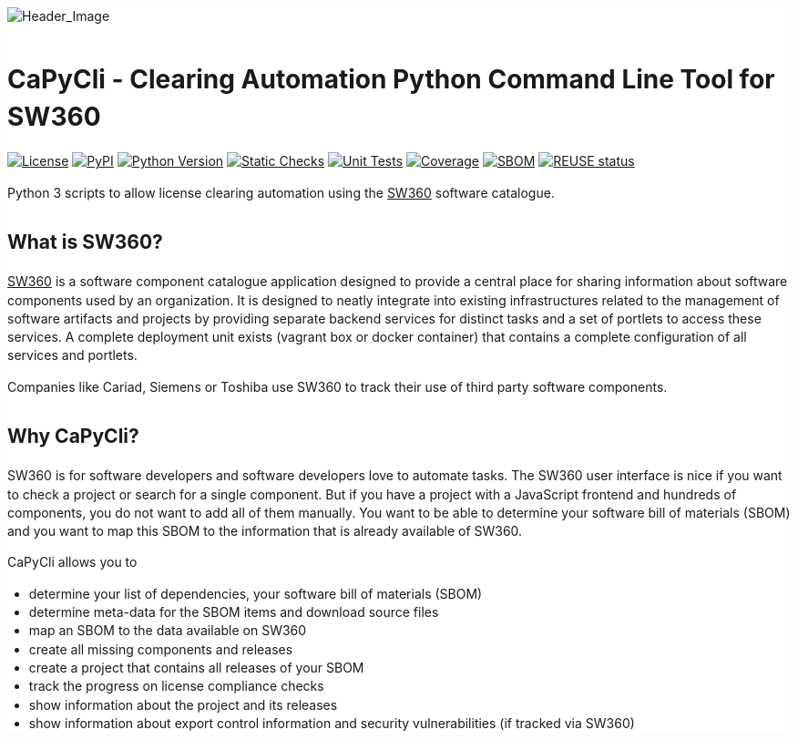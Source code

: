 

![Header_Image](images/Github-social-capycli.png)

# CaPyCli - Clearing Automation Python Command Line Tool for SW360

[![License](https://img.shields.io/badge/license-MIT-blue.svg)](https://github.com/sw360/capycli/blob/main/License.md)
[![PyPI](https://shields.io/pypi/v/capycli)](https://pypi.org/project/capycli/)
[![Python Version](https://img.shields.io/badge/python-3.8%2C3.9%2C3.10%2C3.11-yellow?logo=python)](https://www.python.org/doc/versions/)
[![Static Checks](https://github.com/sw360/capycli/actions/workflows/static-checks.yml/badge.svg)](https://github.com/sw360/capycli/actions/workflows/static-checks.yml)
[![Unit Tests](https://github.com/sw360/capycli/actions/workflows/unit-tests.yml/badge.svg)](https://github.com/sw360/capycli/actions/workflows/unit-tests.yml)
[![Coverage](https://img.shields.io/endpoint?url=https://gist.githubusercontent.com/tngraf/c8f15831ecdcf6e86ab2b69cbb2d4f89/raw/df1a91c074c5ee34dc1f0dcf82bc0e76e39b5b4e/capycli-cobertura-coverage.json&color=green)](https://github.com/sw360/capycli/actions/workflows/unit-tests.yml)
[![SBOM](https://img.shields.io/badge/SBOM-CycloneDX-brightgreen)](https://github.com/tngraf/Tethys.Dgml/blob/master/SBOM/sbom.cyclonedx.xml)
[![REUSE status](https://api.reuse.software/badge/git.fsfe.org/reuse/api)](https://api.reuse.software/info/git.fsfe.org/reuse/api)

Python 3 scripts to allow license clearing automation using the
[SW360](https://github.com/eclipse/sw360) software catalogue.

## What is SW360?

[SW360](https://github.com/eclipse/sw360) is a software component catalogue application designed to
provide a central place for sharing information about software components used by an organization.
It is designed to neatly integrate into existing infrastructures related to the management of
software artifacts and projects by providing separate backend services for distinct tasks and a set
of portlets to access these services. A complete deployment unit exists (vagrant box or docker
container) that contains a complete configuration of all services and portlets.

Companies like Cariad, Siemens or Toshiba use SW360 to track their use of third party software components.

## Why CaPyCli?

SW360 is for software developers and software developers love to automate tasks. The SW360 user
interface is nice if you want to check a project or search for a single component. But if you have
a project with a JavaScript frontend and hundreds of components, you do not want to add all of them
manually. You want to be able to determine your software bill of materials (SBOM) and you want to
map this SBOM to the information that is already available of SW360.

CaPyCli allows you to

* determine your list of dependencies, your software bill of materials (SBOM)
* determine meta-data for the SBOM items and download source files
* map an SBOM to the data available on SW360
* create all missing components and releases
* create a project that contains all releases of your SBOM
* track the progress on license compliance checks
* show information about the project and its releases
* show information about export control information and security vulnerabilities (if tracked via SW360)
